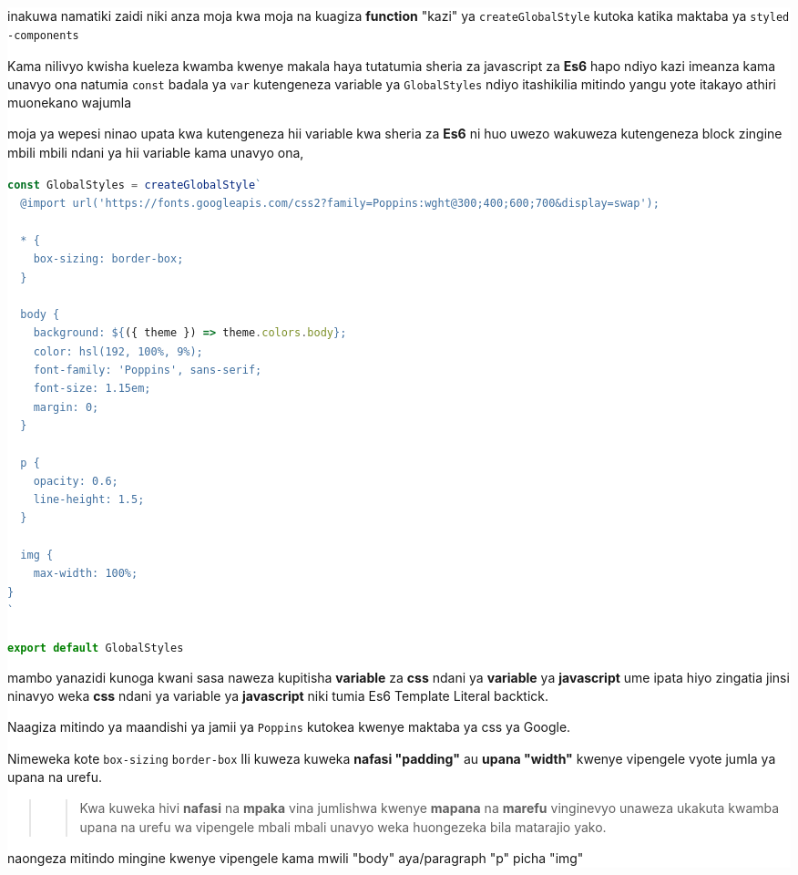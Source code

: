 inakuwa namatiki zaidi niki anza moja kwa moja na kuagiza **function** "kazi" ya `createGlobalStyle` kutoka katika maktaba ya `styled-components`  

Kama nilivyo kwisha kueleza kwamba kwenye makala haya tutatumia sheria za javascript za **Es6** hapo ndiyo kazi imeanza kama unavyo ona natumia `const` badala ya `var` kutengeneza variable ya `GlobalStyles` ndiyo itashikilia mitindo yangu yote itakayo athiri muonekano wajumla  

moja ya wepesi ninao upata kwa kutengeneza hii variable kwa sheria za **Es6** ni huo uwezo wakuweza kutengeneza block zingine mbili mbili ndani ya hii variable kama unavyo ona,
```javascript 
const GlobalStyles = createGlobalStyle`
  @import url('https://fonts.googleapis.com/css2?family=Poppins:wght@300;400;600;700&display=swap'); 

  * {
    box-sizing: border-box;
  } 

  body {
    background: ${({ theme }) => theme.colors.body};
    color: hsl(192, 100%, 9%);
    font-family: 'Poppins', sans-serif;
    font-size: 1.15em;
    margin: 0;
  }

  p {
    opacity: 0.6;
    line-height: 1.5;
  } 

  img {
    max-width: 100%;
}
` 

export default GlobalStyles
``` 

mambo yanazidi kunoga kwani sasa naweza kupitisha **variable** za **css** ndani ya **variable**  ya **javascript** ume ipata hiyo zingatia jinsi ninavyo weka **css** ndani ya variable ya  **javascript** niki tumia Es6 Template Literal backtick.

Naagiza mitindo ya maandishi ya jamii ya `Poppins` kutokea kwenye maktaba ya css ya Google. 

Nimeweka kote `box-sizing` `border-box`
Ili kuweza kuweka **nafasi "padding"** au **upana "width"** kwenye vipengele vyote jumla ya upana na urefu. 

>> Kwa kuweka hivi **nafasi** na **mpaka** vina jumlishwa kwenye **mapana** na **marefu**
vinginevyo unaweza ukakuta kwamba upana na urefu wa vipengele mbali mbali unavyo weka huongezeka bila matarajio yako. 

naongeza mitindo mingine kwenye vipengele kama mwili "body" aya/paragraph "p" picha "img" 
